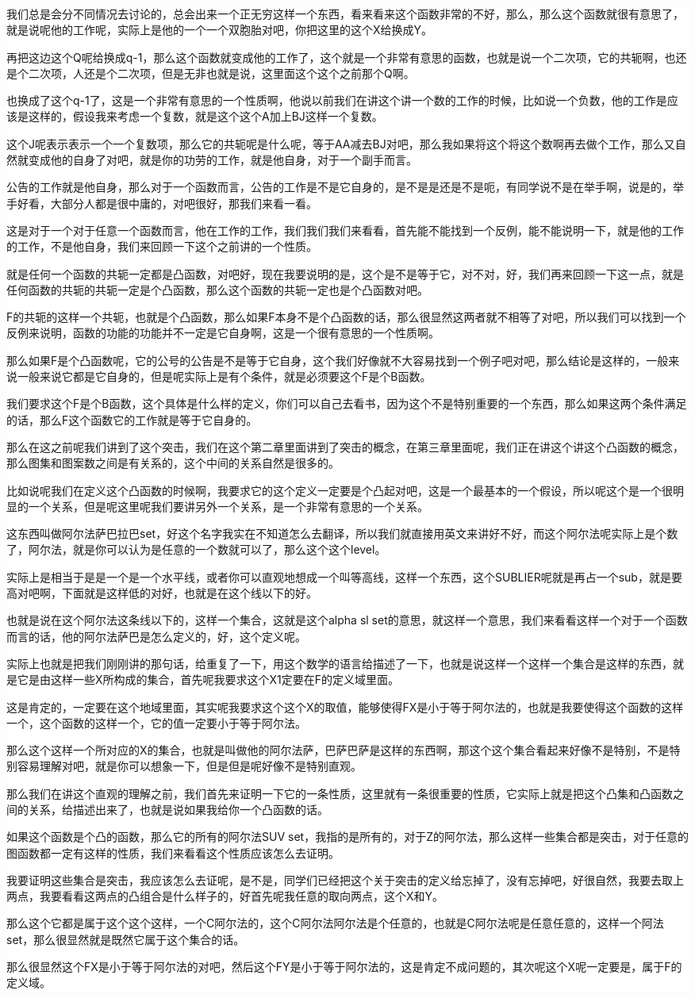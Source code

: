 我们总是会分不同情况去讨论的，总会出来一个正无穷这样一个东西，看来看来这个函数非常的不好，那么，那么这个函数就很有意思了，就是说呢他的工作呢，实际上是他的一个一个双胞胎对吧，你把这里的这个X给换成Y。

再把这边这个Q呢给换成q-1，那么这个函数就变成他的工作了，这个就是一个非常有意思的函数，也就是说一个二次项，它的共轭啊，也还是个二次项，人还是个二次项，但是无非也就是说，这里面这个这个之前那个Q啊。

也换成了这个q-1了，这是一个非常有意思的一个性质啊，他说以前我们在讲这个讲一个数的工作的时候，比如说一个负数，他的工作是应该是这样的，假设我来考虑一个复数，就是这个这个A加上BJ这样一个复数。

这个J呢表示表示一个一个复数项，那么它的共轭呢是什么呢，等于AA减去BJ对吧，那么我如果将这个将这个数啊再去做个工作，那么又自然就变成他的自身了对吧，就是你的功劳的工作，就是他自身，对于一个副手而言。

公告的工作就是他自身，那么对于一个函数而言，公告的工作是不是它自身的，是不是是还是不是呃，有同学说不是在举手啊，说是的，举手好看，大部分人都是很中庸的，对吧很好，那我们来看一看。

这是对于一个对于任意一个函数而言，他在工作的工作，我们我们我们来看看，首先能不能找到一个反例，能不能说明一下，就是他的工作的工作，不是他自身，我们来回顾一下这个之前讲的一个性质。

就是任何一个函数的共轭一定都是凸函数，对吧好，现在我要说明的是，这个是不是等于它，对不对，好，我们再来回顾一下这一点，就是任何函数的共轭的共轭一定是个凸函数，那么这个函数的共轭一定也是个凸函数对吧。

F的共轭的这样一个共轭，也就是个凸函数，那么如果F本身不是个凸函数的话，那么很显然这两者就不相等了对吧，所以我们可以找到一个反例来说明，函数的功能的功能并不一定是它自身啊，这是一个很有意思的一个性质啊。

那么如果F是个凸函数呢，它的公号的公告是不是等于它自身，这个我们好像就不大容易找到一个例子吧对吧，那么结论是这样的，一般来说一般来说它都是它自身的，但是呢实际上是有个条件，就是必须要这个F是个B函数。

我们要求这个F是个B函数，这个具体是什么样的定义，你们可以自己去看书，因为这个不是特别重要的一个东西，那么如果这两个条件满足的话，那么F这个函数它的工作就是等于它自身的。

那么在这之前呢我们讲到了这个突击，我们在这个第二章里面讲到了突击的概念，在第三章里面呢，我们正在讲这个讲这个凸函数的概念，那么图集和图案数之间是有关系的，这个中间的关系自然是很多的。

比如说呢我们在定义这个凸函数的时候啊，我要求它的这个定义一定要是个凸起对吧，这是一个最基本的一个假设，所以呢这个是一个很明显的一个关系，但是呢这里呢我们要讲另外一个关系，是一个非常有意思的一个关系。

这东西叫做阿尔法萨巴拉巴set，好这个名字我实在不知道怎么去翻译，所以我们就直接用英文来讲好不好，而这个阿尔法呢实际上是个数了，阿尔法，就是你可以认为是任意的一个数就可以了，那么这个这个level。

实际上是相当于是是一个是一个水平线，或者你可以直观地想成一个叫等高线，这样一个东西，这个SUBLIER呢就是再占一个sub，就是要高对吧啊，下面就是这样低的对好，也就是在这个线以下的好。

也就是说在这个阿尔法这条线以下的，这样一个集合，这就是这个alpha sl set的意思，就这样一个意思，我们来看看这样一个对于一个函数而言的话，他的阿尔法萨巴是怎么定义的，好，这个定义呢。

实际上也就是把我们刚刚讲的那句话，给重复了一下，用这个数学的语言给描述了一下，也就是说这样一个这样一个集合是这样的东西，就是它是由这样一些X所构成的集合，首先呢我要求这个X1定要在F的定义域里面。

这是肯定的，一定要在这个地域里面，其实呢我要求这个这个X的取值，能够使得FX是小于等于阿尔法的，也就是我要使得这个函数的这样一个，这个函数的这样一个，它的值一定要小于等于阿尔法。

那么这个这样一个所对应的X的集合，也就是叫做他的阿尔法萨，巴萨巴萨是这样的东西啊，那这个这个集合看起来好像不是特别，不是特别容易理解对吧，就是你可以想象一下，但是但是呢好像不是特别直观。

那么我们在讲这个直观的理解之前，我们首先来证明一下它的一条性质，这里就有一条很重要的性质，它实际上就是把这个凸集和凸函数之间的关系，给描述出来了，也就是说如果我给你一个凸函数的话。

如果这个函数是个凸的函数，那么它的所有的阿尔法SUV set，我指的是所有的，对于Z的阿尔法，那么这样一些集合都是突击，对于任意的图函数都一定有这样的性质，我们来看看这个性质应该怎么去证明。

我要证明这些集合是突击，我应该怎么去证呢，是不是，同学们已经把这个关于突击的定义给忘掉了，没有忘掉吧，好很自然，我要去取上两点，我要看看这两点的凸组合是什么样子的，好首先呢我任意的取向两点，这个X和Y。

那么这个它都是属于这个这个这样，一个C阿尔法的，这个C阿尔法阿尔法是个任意的，也就是C阿尔法呢是任意任意的，这样一个阿法set，那么很显然就是既然它属于这个集合的话。

那么很显然这个FX是小于等于阿尔法的对吧，然后这个FY是小于等于阿尔法的，这是肯定不成问题的，其次呢这个X呢一定要是，属于F的定义域。

